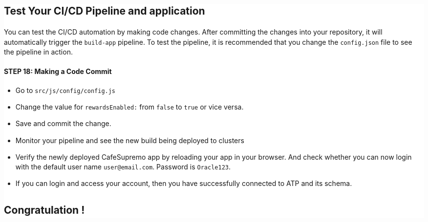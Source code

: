 
## Test Your CI/CD Pipeline and application

You can test the CI/CD automation by making code changes. After committing the changes into your repository, it will automatically trigger the `build-app` pipeline. To test the pipeline, it is recommended that you change the `config.json`
file to see the pipeline in action.


#### **STEP 18**: Making a Code Commit

- Go to `src/js/config/config.js`

- Change the value for `rewardsEnabled:` from `false` to `true` or vice versa.

- Save and commit the change.

- Monitor your pipeline and see the new build being deployed to clusters

- Verify the newly deployed CafeSupremo app by reloading your app in your browser. And check whether you can now login with the default user name `user@email.com`. Password is `Oracle123`.

- If you can login and access your account, then you have successfully connected to ATP and its schema.


## Congratulation !

